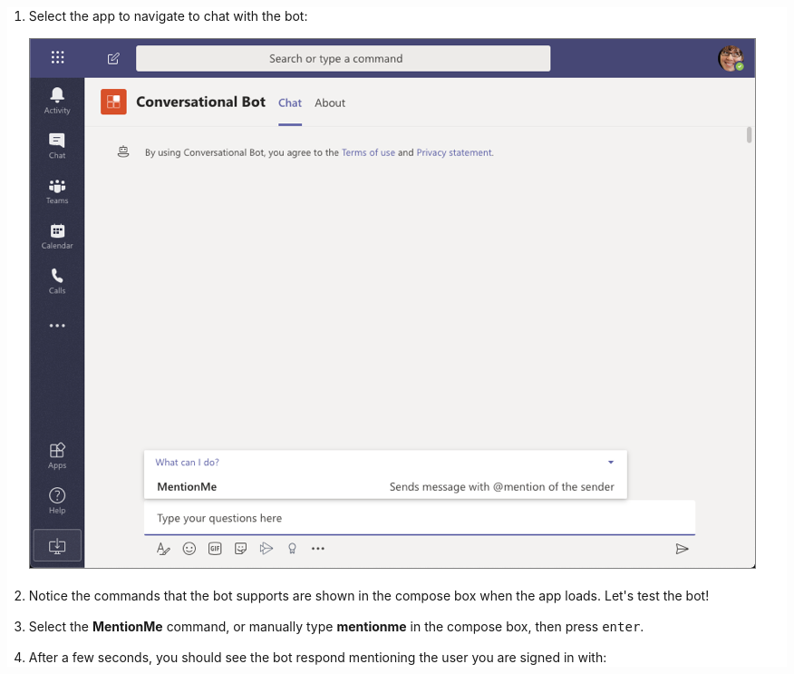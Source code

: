 1. Select the app to navigate to chat with the bot:

    ![Screenshot of the installed Microsoft Teams app](../../Linked_Image_Files/Bots/03-test-05.png)

1. Notice the commands that the bot supports are shown in the compose box when the app loads. Let's test the bot!

1. Select the **MentionMe** command, or manually type **mentionme** in the compose box, then press <kbd>enter</kbd>.

1. After a few seconds, you should see the bot respond mentioning the user you are signed in with:
